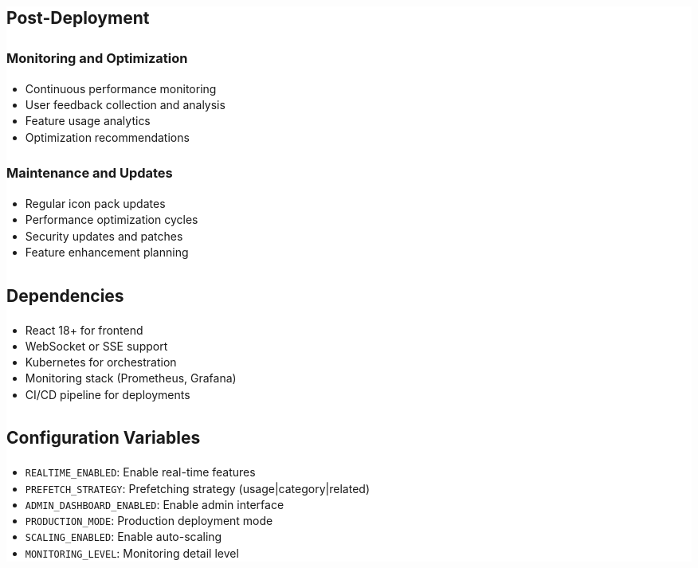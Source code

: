 ## Post-Deployment

### Monitoring and Optimization

- Continuous performance monitoring
- User feedback collection and analysis
- Feature usage analytics
- Optimization recommendations

### Maintenance and Updates

- Regular icon pack updates
- Performance optimization cycles
- Security updates and patches
- Feature enhancement planning

## Dependencies

- React 18+ for frontend
- WebSocket or SSE support
- Kubernetes for orchestration
- Monitoring stack (Prometheus, Grafana)
- CI/CD pipeline for deployments

## Configuration Variables

- `REALTIME_ENABLED`: Enable real-time features
- `PREFETCH_STRATEGY`: Prefetching strategy (usage|category|related)
- `ADMIN_DASHBOARD_ENABLED`: Enable admin interface
- `PRODUCTION_MODE`: Production deployment mode
- `SCALING_ENABLED`: Enable auto-scaling
- `MONITORING_LEVEL`: Monitoring detail level
